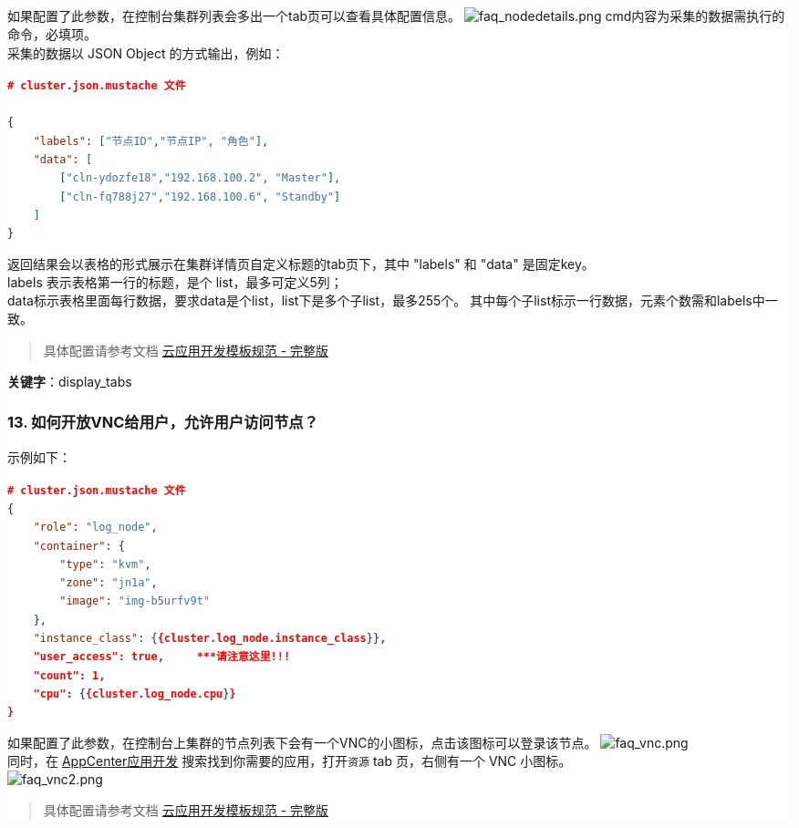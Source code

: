 如果配置了此参数，在控制台集群列表会多出一个tab页可以查看具体配置信息。
![faq_nodedetails.png](/appcenter/dev-platform/cluster-images/faq_nodedetails.png)
cmd内容为采集的数据需执行的命令，必填项。  
采集的数据以 JSON Object 的方式输出，例如：  

```json
# cluster.json.mustache 文件

{
    "labels": ["节点ID","节点IP", "角色"],
    "data": [
        ["cln-ydozfe18","192.168.100.2", "Master"],
        ["cln-fq788j27","192.168.100.6", "Standby"]
    ]
}
```

返回结果会以表格的形式展示在集群详情页自定义标题的tab页下，其中 "labels" 和 "data" 是固定key。    
labels 表示表格第一行的标题，是个 list，最多可定义5列；    
data标示表格里面每行数据，要求data是个list，list下是多个子list，最多255个。 
其中每个子list标示一行数据，元素个数需和labels中一致。  
>具体配置请参考文档 [云应用开发模板规范 - 完整版](/appcenter/dev-platform/cluster-developer-guide/specifications/specifications)

**关键字**：display_tabs

### 13. 如何开放VNC给用户，允许用户访问节点？  

示例如下：

```json
# cluster.json.mustache 文件
{
    "role": "log_node",
    "container": {
        "type": "kvm",
        "zone": "jn1a",
        "image": "img-b5urfv9t"
    },
    "instance_class": {{cluster.log_node.instance_class}},
    "user_access": true,     ***请注意这里!!!
    "count": 1,
    "cpu": {{cluster.log_node.cpu}}
}
```

如果配置了此参数，在控制台上集群的节点列表下会有一个VNC的小图标，点击该图标可以登录该节点。
![faq_vnc.png](/appcenter/dev-platform/cluster-images/faq_vnc.png)    
同时，在 [AppCenter应用开发](https://appcenter.shanhe.com/apps/) 搜索找到你需要的应用，打开`资源` tab 页，右侧有一个 VNC 小图标。    
![faq_vnc2.png](/appcenter/dev-platform/cluster-images/faq_vnc2.png)   
>具体配置请参考文档 [云应用开发模板规范 - 完整版](/appcenter/dev-platform/cluster-developer-guide/specifications/specifications)
